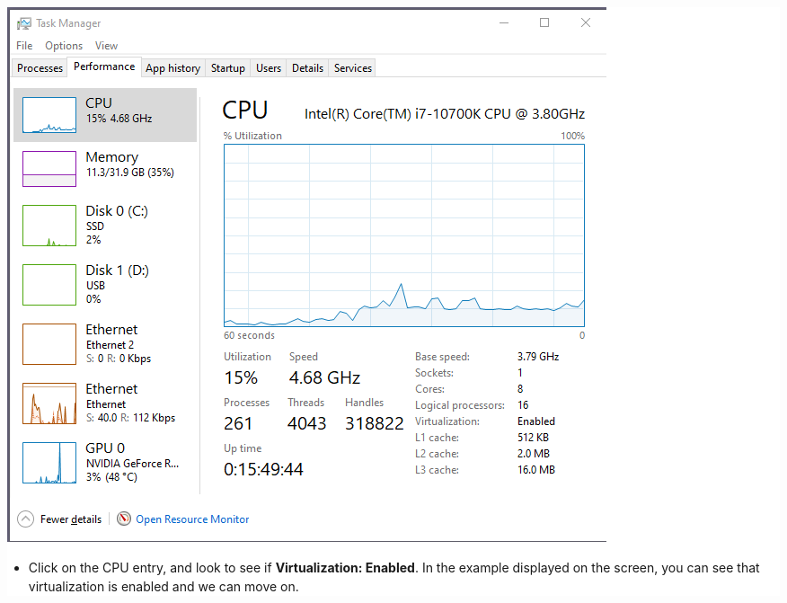 ![Task Manager Main Dialog](../images/task_manager_performance.png)

* Click on the CPU entry, and look to see if
  **Virtualization:  Enabled**. In the example displayed on
  the screen, you can see that virtualization is enabled
  and we can move on.

